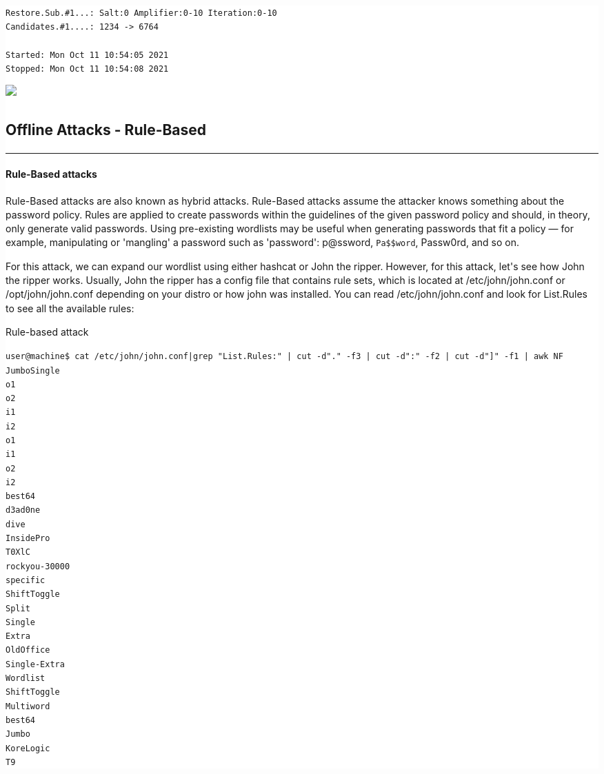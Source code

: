 ```shell-session
Restore.Sub.#1...: Salt:0 Amplifier:0-10 Iteration:0-10
Candidates.#1....: 1234 -> 6764

Started: Mon Oct 11 10:54:05 2021
Stopped: Mon Oct 11 10:54:08 2021
```

![](gitbook/cybersecurity/images/Pasted%20image%2020250512164845.png)

## Offline Attacks - Rule-Based

***

#### Rule-Based attacks

Rule-Based attacks are also known as hybrid attacks. Rule-Based attacks assume the attacker knows something about the password policy. Rules are applied to create passwords within the guidelines of the given password policy and should, in theory, only generate valid passwords. Using pre-existing wordlists may be useful when generating passwords that fit a policy — for example, manipulating or 'mangling' a password such as 'password': p@ssword, `Pa$$word`, Passw0rd, and so on.

For this attack, we can expand our wordlist using either hashcat or John the ripper. However, for this attack, let's see how John the ripper works. Usually, John the ripper has a config file that contains rule sets, which is located at /etc/john/john.conf or /opt/john/john.conf depending on your distro or how john was installed. You can read /etc/john/john.conf and look for List.Rules to see all the available rules:

Rule-based attack

```shell-session
user@machine$ cat /etc/john/john.conf|grep "List.Rules:" | cut -d"." -f3 | cut -d":" -f2 | cut -d"]" -f1 | awk NF
JumboSingle
o1
o2
i1
i2
o1
i1
o2
i2
best64
d3ad0ne
dive
InsidePro
T0XlC
rockyou-30000
specific
ShiftToggle
Split
Single
Extra
OldOffice
Single-Extra
Wordlist
ShiftToggle
Multiword
best64
Jumbo
KoreLogic
T9
```
